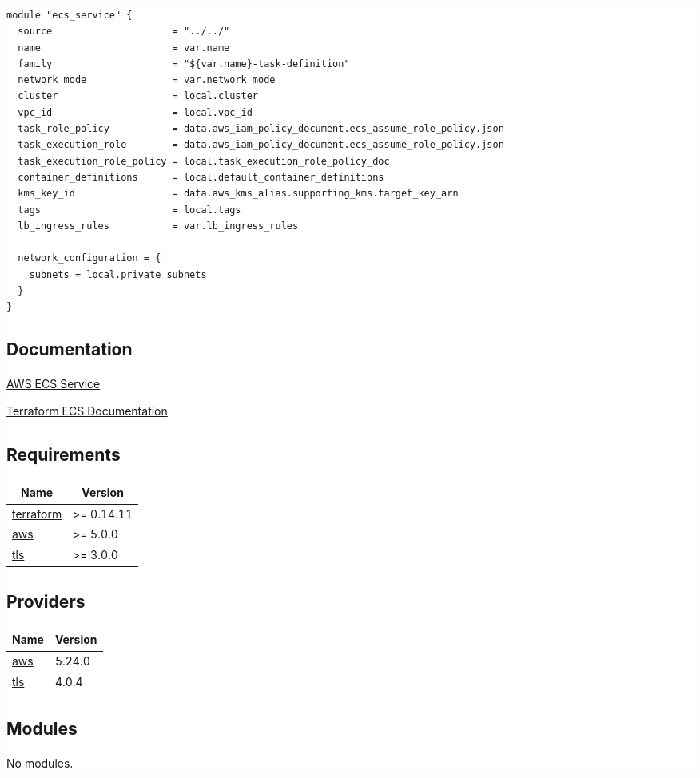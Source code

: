 ```hcl
module "ecs_service" {
  source                     = "../../"
  name                       = var.name
  family                     = "${var.name}-task-definition"
  network_mode               = var.network_mode
  cluster                    = local.cluster
  vpc_id                     = local.vpc_id
  task_role_policy           = data.aws_iam_policy_document.ecs_assume_role_policy.json
  task_execution_role        = data.aws_iam_policy_document.ecs_assume_role_policy.json
  task_execution_role_policy = local.task_execution_role_policy_doc
  container_definitions      = local.default_container_definitions
  kms_key_id                 = data.aws_kms_alias.supporting_kms.target_key_arn
  tags                       = local.tags
  lb_ingress_rules           = var.lb_ingress_rules

  network_configuration = {
    subnets = local.private_subnets
  }
}
```

## Documentation

[AWS ECS Service ](https://docs.aws.amazon.com/AmazonECS/latest/developerguide/ecs_services.html)

[Terraform ECS Documentation](https://registry.terraform.io/providers/hashicorp/aws/latest/docs/resources/ecs_service)


## Requirements

| Name | Version |
|------|---------|
| <a name="requirement_terraform"></a> [terraform](#requirement\_terraform) | >= 0.14.11 |
| <a name="requirement_aws"></a> [aws](#requirement\_aws) | >= 5.0.0 |
| <a name="requirement_tls"></a> [tls](#requirement\_tls) | >= 3.0.0 |

## Providers

| Name | Version |
|------|---------|
| <a name="provider_aws"></a> [aws](#provider\_aws) | 5.24.0 |
| <a name="provider_tls"></a> [tls](#provider\_tls) | 4.0.4 |

## Modules

No modules.
